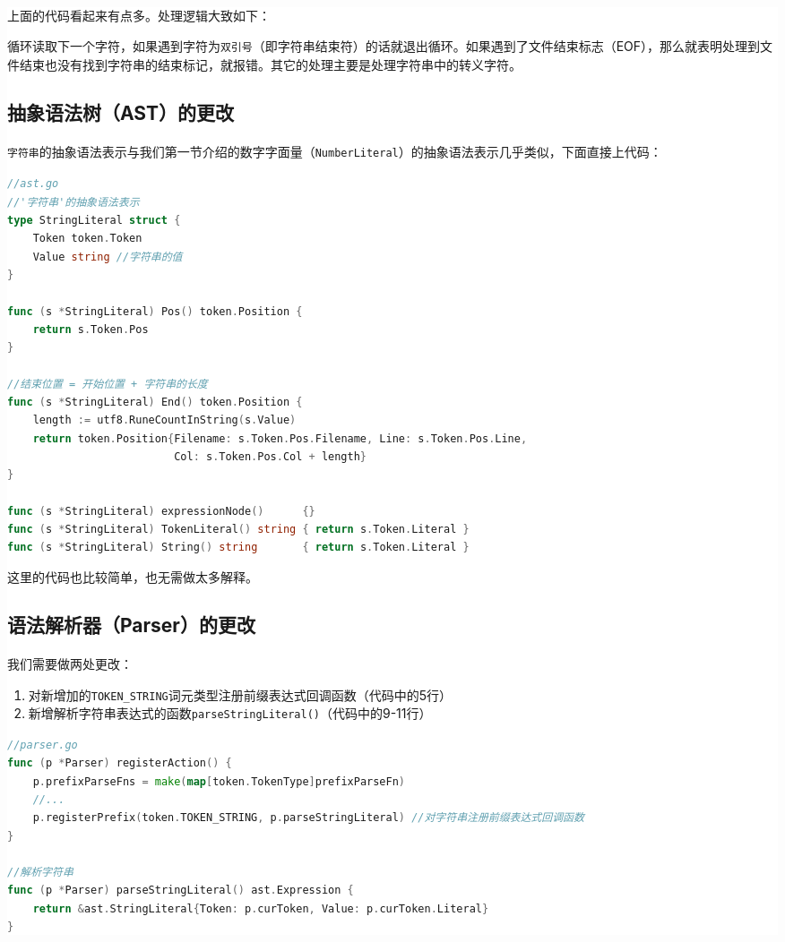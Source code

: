 上面的代码看起来有点多。处理逻辑大致如下：

循环读取下一个字符，如果遇到字符为`双引号`（即字符串结束符）的话就退出循环。如果遇到了文件结束标志（EOF），那么就表明处理到文件结束也没有找到字符串的结束标记，就报错。其它的处理主要是处理字符串中的转义字符。



## 抽象语法树（AST）的更改

`字符串`的抽象语法表示与我们第一节介绍的数字字面量（`NumberLiteral`）的抽象语法表示几乎类似，下面直接上代码：

```go
//ast.go
//'字符串'的抽象语法表示
type StringLiteral struct {
	Token token.Token
	Value string //字符串的值
}

func (s *StringLiteral) Pos() token.Position {
	return s.Token.Pos
}

//结束位置 = 开始位置 + 字符串的长度
func (s *StringLiteral) End() token.Position {
	length := utf8.RuneCountInString(s.Value)
	return token.Position{Filename: s.Token.Pos.Filename, Line: s.Token.Pos.Line, 
                          Col: s.Token.Pos.Col + length}
}

func (s *StringLiteral) expressionNode()      {}
func (s *StringLiteral) TokenLiteral() string { return s.Token.Literal }
func (s *StringLiteral) String() string       { return s.Token.Literal }
```

这里的代码也比较简单，也无需做太多解释。



## 语法解析器（Parser）的更改

我们需要做两处更改：

1. 对新增加的`TOKEN_STRING`词元类型注册前缀表达式回调函数（代码中的5行）
2. 新增解析字符串表达式的函数`parseStringLiteral()`（代码中的9-11行）

```go
//parser.go
func (p *Parser) registerAction() {
	p.prefixParseFns = make(map[token.TokenType]prefixParseFn)
	//...
	p.registerPrefix(token.TOKEN_STRING, p.parseStringLiteral) //对字符串注册前缀表达式回调函数
}

//解析字符串
func (p *Parser) parseStringLiteral() ast.Expression {
	return &ast.StringLiteral{Token: p.curToken, Value: p.curToken.Literal}
}

```
